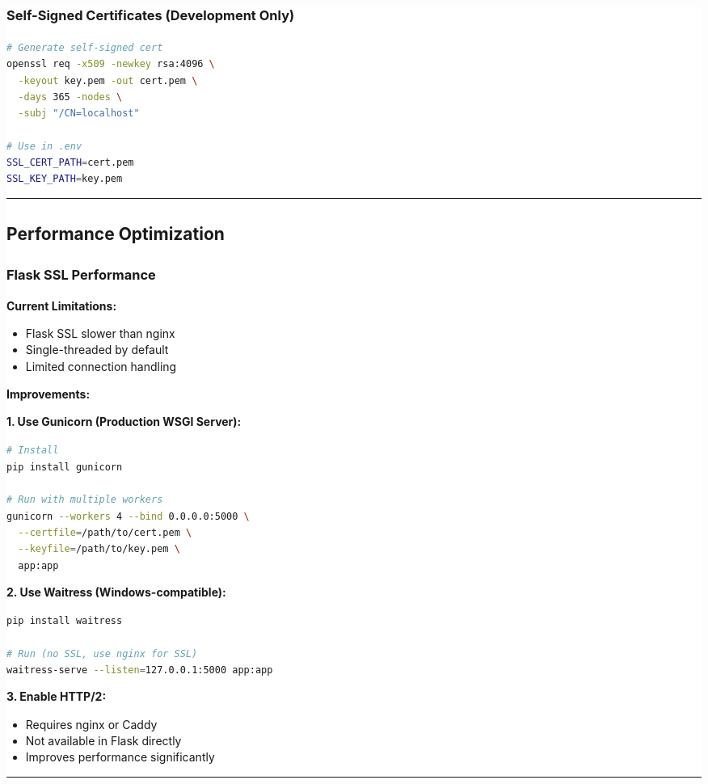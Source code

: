 ### Self-Signed Certificates (Development Only)

```bash
# Generate self-signed cert
openssl req -x509 -newkey rsa:4096 \
  -keyout key.pem -out cert.pem \
  -days 365 -nodes \
  -subj "/CN=localhost"

# Use in .env
SSL_CERT_PATH=cert.pem
SSL_KEY_PATH=key.pem
```

---

## Performance Optimization

### Flask SSL Performance

**Current Limitations:**
- Flask SSL slower than nginx
- Single-threaded by default
- Limited connection handling

**Improvements:**

**1. Use Gunicorn (Production WSGI Server):**
```bash
# Install
pip install gunicorn

# Run with multiple workers
gunicorn --workers 4 --bind 0.0.0.0:5000 \
  --certfile=/path/to/cert.pem \
  --keyfile=/path/to/key.pem \
  app:app
```

**2. Use Waitress (Windows-compatible):**
```bash
pip install waitress

# Run (no SSL, use nginx for SSL)
waitress-serve --listen=127.0.0.1:5000 app:app
```

**3. Enable HTTP/2:**
- Requires nginx or Caddy
- Not available in Flask directly
- Improves performance significantly

---
